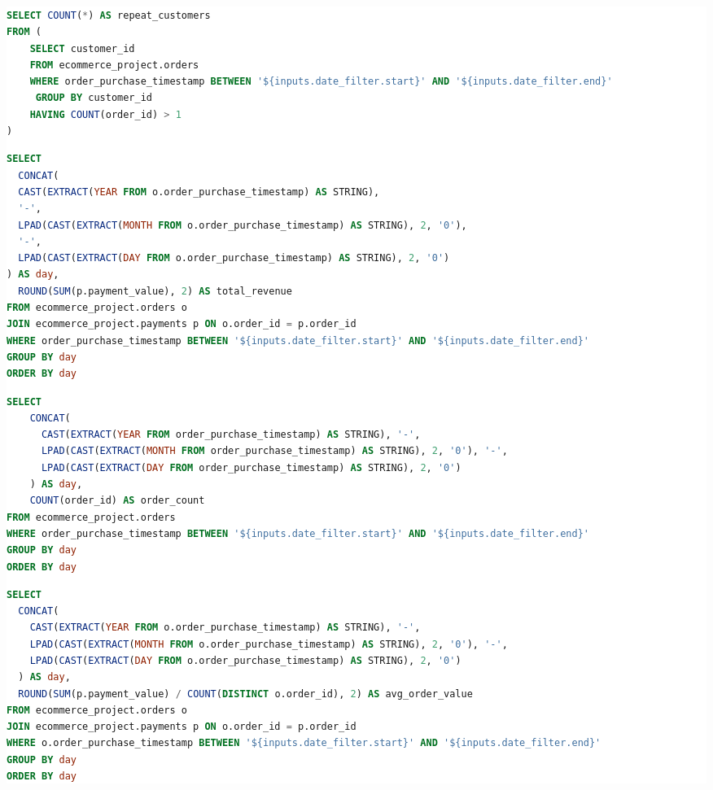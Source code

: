 
```sql repeat_customers
SELECT COUNT(*) AS repeat_customers
FROM (
    SELECT customer_id
    FROM ecommerce_project.orders
    WHERE order_purchase_timestamp BETWEEN '${inputs.date_filter.start}' AND '${inputs.date_filter.end}'
     GROUP BY customer_id
    HAVING COUNT(order_id) > 1
)
```

```sql daily_rev
SELECT
  CONCAT(
  CAST(EXTRACT(YEAR FROM o.order_purchase_timestamp) AS STRING),
  '-',
  LPAD(CAST(EXTRACT(MONTH FROM o.order_purchase_timestamp) AS STRING), 2, '0'),
  '-',
  LPAD(CAST(EXTRACT(DAY FROM o.order_purchase_timestamp) AS STRING), 2, '0')
) AS day,
  ROUND(SUM(p.payment_value), 2) AS total_revenue
FROM ecommerce_project.orders o
JOIN ecommerce_project.payments p ON o.order_id = p.order_id
WHERE order_purchase_timestamp BETWEEN '${inputs.date_filter.start}' AND '${inputs.date_filter.end}'
GROUP BY day
ORDER BY day
```

```sql daily_orders
SELECT
    CONCAT(
      CAST(EXTRACT(YEAR FROM order_purchase_timestamp) AS STRING), '-',
      LPAD(CAST(EXTRACT(MONTH FROM order_purchase_timestamp) AS STRING), 2, '0'), '-',
      LPAD(CAST(EXTRACT(DAY FROM order_purchase_timestamp) AS STRING), 2, '0')
    ) AS day,
    COUNT(order_id) AS order_count
FROM ecommerce_project.orders
WHERE order_purchase_timestamp BETWEEN '${inputs.date_filter.start}' AND '${inputs.date_filter.end}'
GROUP BY day
ORDER BY day
```

```sql aov
SELECT
  CONCAT(
    CAST(EXTRACT(YEAR FROM o.order_purchase_timestamp) AS STRING), '-',
    LPAD(CAST(EXTRACT(MONTH FROM o.order_purchase_timestamp) AS STRING), 2, '0'), '-',
    LPAD(CAST(EXTRACT(DAY FROM o.order_purchase_timestamp) AS STRING), 2, '0')
  ) AS day,
  ROUND(SUM(p.payment_value) / COUNT(DISTINCT o.order_id), 2) AS avg_order_value
FROM ecommerce_project.orders o
JOIN ecommerce_project.payments p ON o.order_id = p.order_id
WHERE o.order_purchase_timestamp BETWEEN '${inputs.date_filter.start}' AND '${inputs.date_filter.end}'
GROUP BY day
ORDER BY day
```
